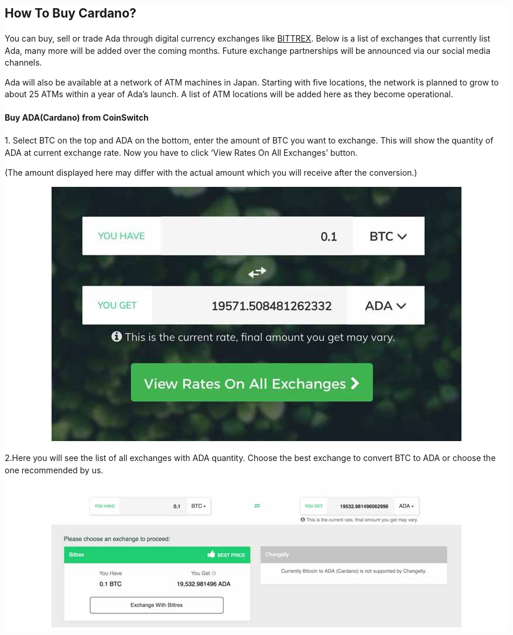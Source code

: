 <h2 id="buy">How To Buy Cardano?</h2>

<p>You can buy, sell or trade Ada through digital currency exchanges like <a href="https://bittrex.com/">BITTREX</a>. Below is a list of exchanges that currently list Ada, many more will be added over the coming months. Future exchange partnerships will be announced via our social media channels.</p>

<p>Ada will also be available at a network of ATM machines in Japan. Starting with five locations, the network is planned to grow to about 25 ATMs within a year of Ada’s launch. A list of ATM locations will be added here as they become operational.</p>

<h4>Buy ADA(Cardano) from CoinSwitch</h4>

<p>1. Select BTC on the top and ADA on the bottom, enter the amount of BTC you want to exchange. This will show the quantity of ADA at current exchange rate. Now you have to click ‘View Rates On All Exchanges’ button.</p>

<p>(The amount displayed here may differ with the actual amount which you will receive after the conversion.)</p>

<center><img src="/images/buy-cardano-01.jpg" alt="buy cardano"></center>

<p>2.Here you will see the list of all exchanges with ADA quantity. Choose the best exchange to convert BTC to ADA or choose the one recommended by us.</p>

<center><img src="/images/buy-cardano-02.jpg" alt="buy cardano"></center>
